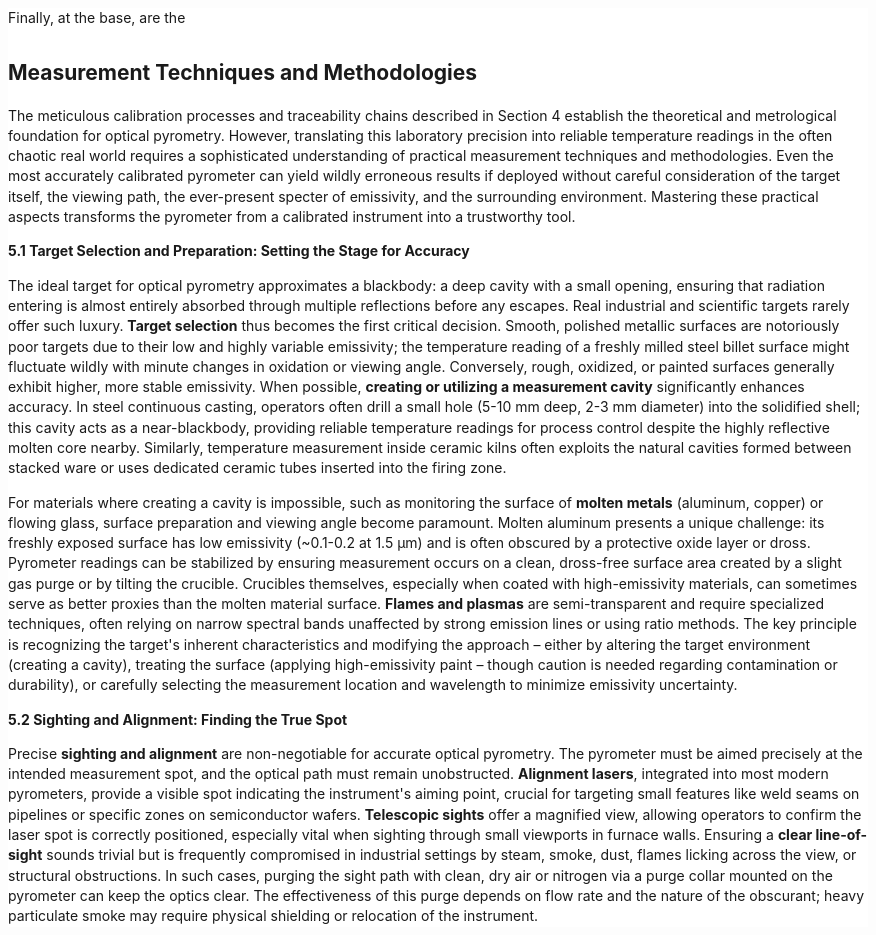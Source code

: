 Finally, at the base, are the

## Measurement Techniques and Methodologies

The meticulous calibration processes and traceability chains described in Section 4 establish the theoretical and metrological foundation for optical pyrometry. However, translating this laboratory precision into reliable temperature readings in the often chaotic real world requires a sophisticated understanding of practical measurement techniques and methodologies. Even the most accurately calibrated pyrometer can yield wildly erroneous results if deployed without careful consideration of the target itself, the viewing path, the ever-present specter of emissivity, and the surrounding environment. Mastering these practical aspects transforms the pyrometer from a calibrated instrument into a trustworthy tool.

**5.1 Target Selection and Preparation: Setting the Stage for Accuracy**

The ideal target for optical pyrometry approximates a blackbody: a deep cavity with a small opening, ensuring that radiation entering is almost entirely absorbed through multiple reflections before any escapes. Real industrial and scientific targets rarely offer such luxury. **Target selection** thus becomes the first critical decision. Smooth, polished metallic surfaces are notoriously poor targets due to their low and highly variable emissivity; the temperature reading of a freshly milled steel billet surface might fluctuate wildly with minute changes in oxidation or viewing angle. Conversely, rough, oxidized, or painted surfaces generally exhibit higher, more stable emissivity. When possible, **creating or utilizing a measurement cavity** significantly enhances accuracy. In steel continuous casting, operators often drill a small hole (5-10 mm deep, 2-3 mm diameter) into the solidified shell; this cavity acts as a near-blackbody, providing reliable temperature readings for process control despite the highly reflective molten core nearby. Similarly, temperature measurement inside ceramic kilns often exploits the natural cavities formed between stacked ware or uses dedicated ceramic tubes inserted into the firing zone.

For materials where creating a cavity is impossible, such as monitoring the surface of **molten metals** (aluminum, copper) or flowing glass, surface preparation and viewing angle become paramount. Molten aluminum presents a unique challenge: its freshly exposed surface has low emissivity (~0.1-0.2 at 1.5 μm) and is often obscured by a protective oxide layer or dross. Pyrometer readings can be stabilized by ensuring measurement occurs on a clean, dross-free surface area created by a slight gas purge or by tilting the crucible. Crucibles themselves, especially when coated with high-emissivity materials, can sometimes serve as better proxies than the molten material surface. **Flames and plasmas** are semi-transparent and require specialized techniques, often relying on narrow spectral bands unaffected by strong emission lines or using ratio methods. The key principle is recognizing the target's inherent characteristics and modifying the approach – either by altering the target environment (creating a cavity), treating the surface (applying high-emissivity paint – though caution is needed regarding contamination or durability), or carefully selecting the measurement location and wavelength to minimize emissivity uncertainty.

**5.2 Sighting and Alignment: Finding the True Spot**

Precise **sighting and alignment** are non-negotiable for accurate optical pyrometry. The pyrometer must be aimed precisely at the intended measurement spot, and the optical path must remain unobstructed. **Alignment lasers**, integrated into most modern pyrometers, provide a visible spot indicating the instrument's aiming point, crucial for targeting small features like weld seams on pipelines or specific zones on semiconductor wafers. **Telescopic sights** offer a magnified view, allowing operators to confirm the laser spot is correctly positioned, especially vital when sighting through small viewports in furnace walls. Ensuring a **clear line-of-sight** sounds trivial but is frequently compromised in industrial settings by steam, smoke, dust, flames licking across the view, or structural obstructions. In such cases, purging the sight path with clean, dry air or nitrogen via a purge collar mounted on the pyrometer can keep the optics clear. The effectiveness of this purge depends on flow rate and the nature of the obscurant; heavy particulate smoke may require physical shielding or relocation of the instrument.
